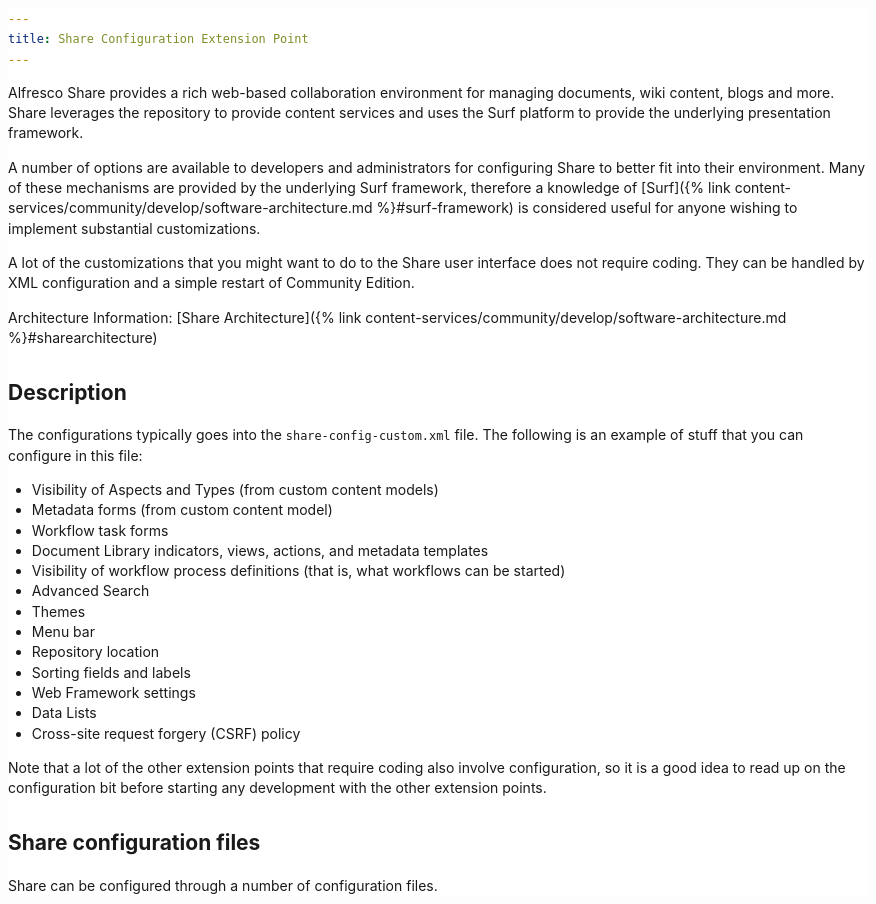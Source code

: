 ```yaml
---
title: Share Configuration Extension Point
---
```


Alfresco Share provides a rich web-based collaboration environment for managing documents, wiki content, blogs and more. 
Share leverages the repository to provide content services and uses the Surf platform to provide the underlying 
presentation framework.

A number of options are available to developers and administrators for configuring Share to better fit into their environment. 
Many of these mechanisms are provided by the underlying Surf framework, therefore a knowledge of 
[Surf]({% link content-services/community/develop/software-architecture.md %}#surf-framework) is considered useful 
for anyone wishing to implement substantial customizations.

A lot of the customizations that you might want to do to the Share user interface does not require coding. They can be 
handled by XML configuration and a simple restart of Community Edition.

Architecture Information: [Share Architecture]({% link content-services/community/develop/software-architecture.md %}#sharearchitecture)

## Description
 
The configurations typically goes into the `share-config-custom.xml` file. The following is an example of stuff that 
you can configure in this file:

* Visibility of Aspects and Types (from custom content models)
* Metadata forms (from custom content model)
* Workflow task forms
* Document Library indicators, views, actions, and metadata templates
* Visibility of workflow process definitions (that is, what workflows can be started)
* Advanced Search
* Themes
* Menu bar
* Repository location
* Sorting fields and labels
* Web Framework settings
* Data Lists
* Cross-site request forgery (CSRF) policy

Note that a lot of the other extension points that require coding also involve configuration, so it is a good idea to 
read up on the configuration bit before starting any development with the other extension points.

## Share configuration files

Share can be configured through a number of configuration files.
